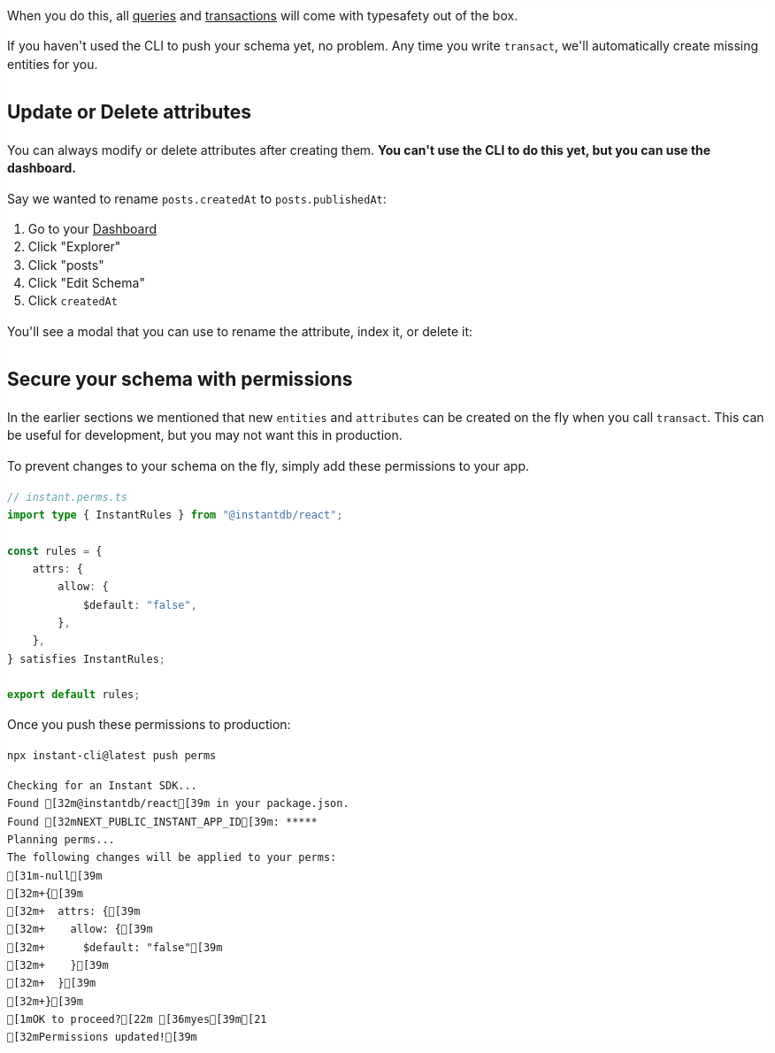 When you do this, all [queries](/docs/instaql) and [transactions](/docs/instaml) will come with typesafety out of the box.

If you haven't used the CLI to push your schema yet, no problem. Any time you write `transact`, we'll automatically create missing entities for you.

## Update or Delete attributes

You can always modify or delete attributes after creating them. **You can't use the CLI to do this yet, but you can use the dashboard.**

Say we wanted to rename `posts.createdAt` to `posts.publishedAt`:

1. Go to your [Dashboard](https://instantdb.com/dash)
2. Click "Explorer"
3. Click "posts"
4. Click "Edit Schema"
5. Click `createdAt`

You'll see a modal that you can use to rename the attribute, index it, or delete it:

## Secure your schema with permissions

In the earlier sections we mentioned that new `entities` and `attributes` can be created on the fly when you call `transact`. This can be useful for development, but you may not want this in production.

To prevent changes to your schema on the fly, simply add these permissions to your app.

```typescript
// instant.perms.ts
import type { InstantRules } from "@instantdb/react";

const rules = {
    attrs: {
        allow: {
            $default: "false",
        },
    },
} satisfies InstantRules;

export default rules;
```

Once you push these permissions to production:

```bash
npx instant-cli@latest push perms
```

```
Checking for an Instant SDK...
Found [32m@instantdb/react[39m in your package.json.
Found [32mNEXT_PUBLIC_INSTANT_APP_ID[39m: *****
Planning perms...
The following changes will be applied to your perms:
[31m-null[39m
[32m+{[39m
[32m+  attrs: {[39m
[32m+    allow: {[39m
[32m+      $default: "false"[39m
[32m+    }[39m
[32m+  }[39m
[32m+}[39m
[1mOK to proceed?[22m [36myes[39m[21
[32mPermissions updated![39m
```
